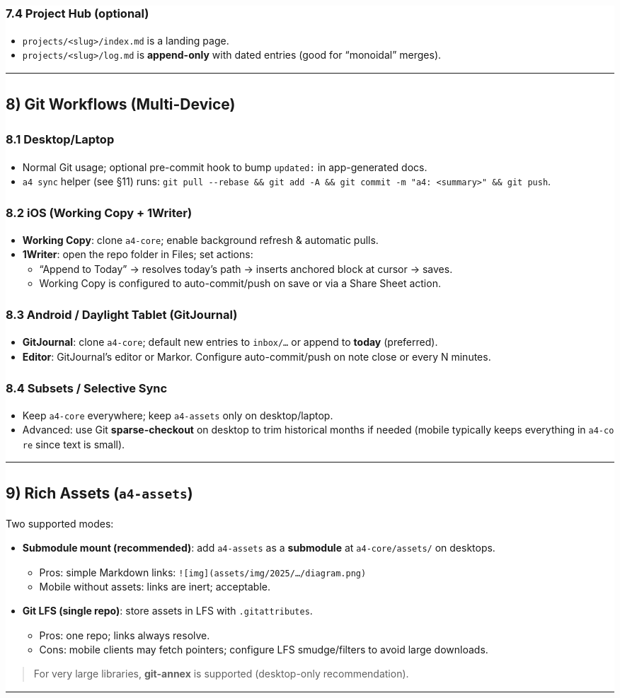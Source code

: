 ### 7.4 Project Hub (optional)

- `projects/<slug>/index.md` is a landing page.
- `projects/<slug>/log.md` is **append-only** with dated entries (good for “monoidal” merges).

---

## 8) Git Workflows (Multi-Device)

### 8.1 Desktop/Laptop

- Normal Git usage; optional pre-commit hook to bump `updated:` in app-generated docs.
- `a4 sync` helper (see §11) runs: `git pull --rebase && git add -A && git commit -m "a4: <summary>" && git push`.

### 8.2 iOS (Working Copy + 1Writer)

- **Working Copy**: clone `a4-core`; enable background refresh & automatic pulls.
- **1Writer**: open the repo folder in Files; set actions:
  - “Append to Today” → resolves today’s path → inserts anchored block at cursor → saves.
  - Working Copy is configured to auto-commit/push on save or via a Share Sheet action.

### 8.3 Android / Daylight Tablet (GitJournal)

- **GitJournal**: clone `a4-core`; default new entries to `inbox/…` or append to **today** (preferred).
- **Editor**: GitJournal’s editor or Markor. Configure auto-commit/push on note close or every N minutes.

### 8.4 Subsets / Selective Sync

- Keep `a4-core` everywhere; keep `a4-assets` only on desktop/laptop.
- Advanced: use Git **sparse-checkout** on desktop to trim historical months if needed (mobile typically keeps everything in `a4-core` since text is small).

---

## 9) Rich Assets (`a4-assets`)

Two supported modes:

- **Submodule mount (recommended)**: add `a4-assets` as a **submodule** at `a4-core/assets/` on desktops.
  - Pros: simple Markdown links: `![img](assets/img/2025/…/diagram.png)`
  - Mobile without assets: links are inert; acceptable.

- **Git LFS (single repo)**: store assets in LFS with `.gitattributes`.
  - Pros: one repo; links always resolve.
  - Cons: mobile clients may fetch pointers; configure LFS smudge/filters to avoid large downloads.

> For very large libraries, **git-annex** is supported (desktop-only recommendation).

---
